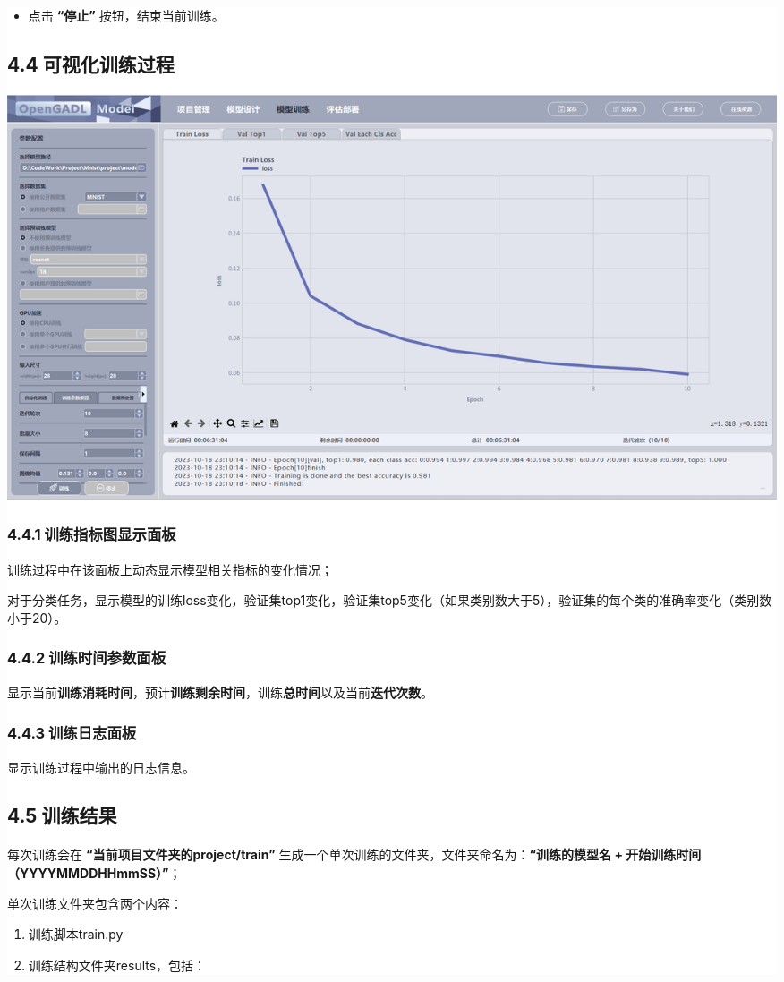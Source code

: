 - 点击 **“停止”** 按钮，结束当前训练。

## 4.4 可视化训练过程

![image-202310182310747.png](https://raw.githubusercontent.com/OpenGADL/OpenGADL-Model/main/picture/202310182310747.png)

### 4.4.1 训练指标图显示面板

训练过程中在该面板上动态显示模型相关指标的变化情况；

对于分类任务，显示模型的训练loss变化，验证集top1变化，验证集top5变化（如果类别数大于5），验证集的每个类的准确率变化（类别数小于20）。

### 4.4.2 训练时间参数面板

显示当前**训练消耗时间**，预计**训练剩余时间**，训练**总时间**以及当前**迭代次数**。

### 4.4.3 训练日志面板

显示训练过程中输出的日志信息。

## 4.5 训练结果

每次训练会在 **“当前项目文件夹的project/train”** 生成一个单次训练的文件夹，文件夹命名为：**“训练的模型名 + 开始训练时间（YYYYMMDDHHmmSS）”**；

单次训练文件夹包含两个内容：

1. 训练脚本train.py

2. 训练结构文件夹results，包括：
